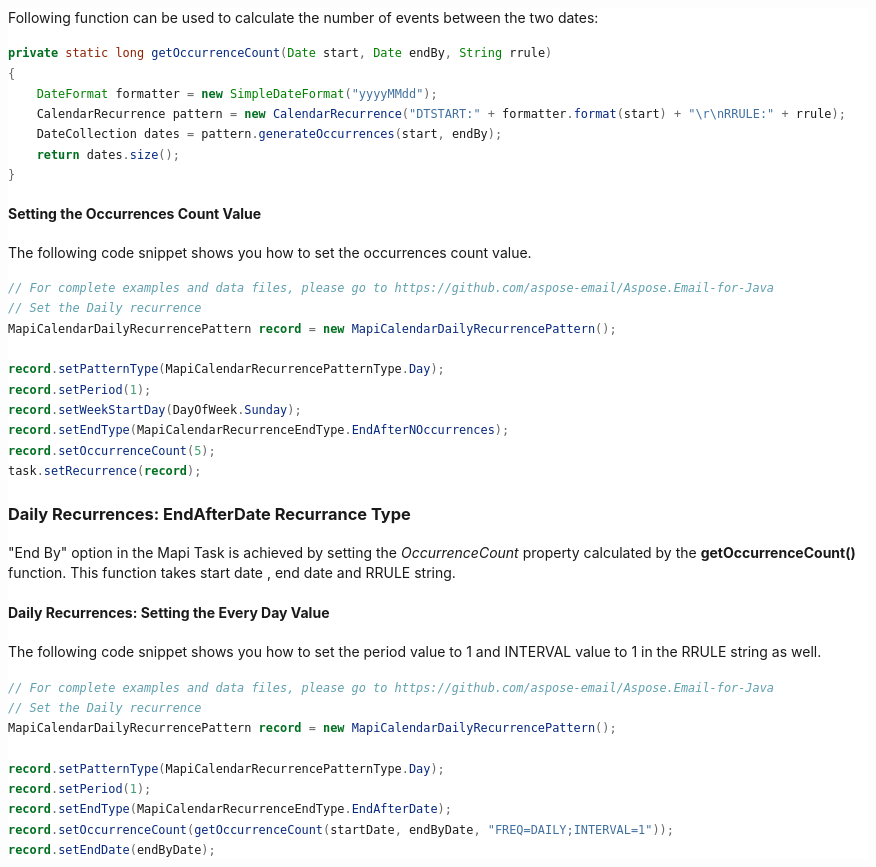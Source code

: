 
Following function can be used to calculate the number of events between the two dates:



~~~Java
private static long getOccurrenceCount(Date start, Date endBy, String rrule)
{
    DateFormat formatter = new SimpleDateFormat("yyyyMMdd");
    CalendarRecurrence pattern = new CalendarRecurrence("DTSTART:" + formatter.format(start) + "\r\nRRULE:" + rrule);
    DateCollection dates = pattern.generateOccurrences(start, endBy);
    return dates.size();
}
~~~
#### **Setting the Occurrences Count Value**
The following code snippet shows you how to set the occurrences count value.



~~~Java
// For complete examples and data files, please go to https://github.com/aspose-email/Aspose.Email-for-Java
// Set the Daily recurrence
MapiCalendarDailyRecurrencePattern record = new MapiCalendarDailyRecurrencePattern();

record.setPatternType(MapiCalendarRecurrencePatternType.Day);
record.setPeriod(1);
record.setWeekStartDay(DayOfWeek.Sunday);
record.setEndType(MapiCalendarRecurrenceEndType.EndAfterNOccurrences);
record.setOccurrenceCount(5);
task.setRecurrence(record);
~~~
### **Daily Recurrences: EndAfterDate Recurrance Type**
"End By" option in the Mapi Task is achieved by setting the *OccurrenceCount* property calculated by the **getOccurrenceCount()** function. This function takes start date , end date and RRULE string.
#### **Daily Recurrences: Setting the Every Day Value**
The following code snippet shows you how to set the period value to 1 and INTERVAL value to 1 in the RRULE string as well.



~~~Java
// For complete examples and data files, please go to https://github.com/aspose-email/Aspose.Email-for-Java
// Set the Daily recurrence
MapiCalendarDailyRecurrencePattern record = new MapiCalendarDailyRecurrencePattern();

record.setPatternType(MapiCalendarRecurrencePatternType.Day);
record.setPeriod(1);
record.setEndType(MapiCalendarRecurrenceEndType.EndAfterDate);
record.setOccurrenceCount(getOccurrenceCount(startDate, endByDate, "FREQ=DAILY;INTERVAL=1"));
record.setEndDate(endByDate);
~~~

